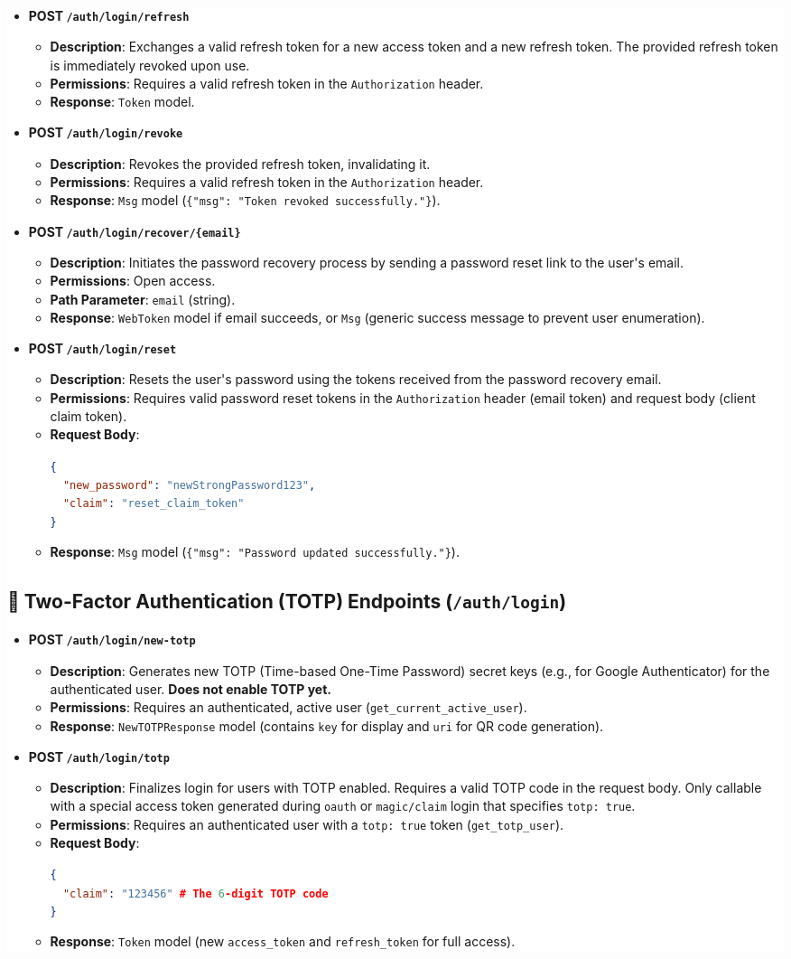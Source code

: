- **POST `/auth/login/refresh`**

  - **Description**: Exchanges a valid refresh token for a new access token and a new refresh token. The provided refresh token is immediately revoked upon use.
  - **Permissions**: Requires a valid refresh token in the `Authorization` header.
  - **Response**: `Token` model.

- **POST `/auth/login/revoke`**

  - **Description**: Revokes the provided refresh token, invalidating it.
  - **Permissions**: Requires a valid refresh token in the `Authorization` header.
  - **Response**: `Msg` model (`{"msg": "Token revoked successfully."}`).

- **POST `/auth/login/recover/{email}`**

  - **Description**: Initiates the password recovery process by sending a password reset link to the user's email.
  - **Permissions**: Open access.
  - **Path Parameter**: `email` (string).
  - **Response**: `WebToken` model if email succeeds, or `Msg` (generic success message to prevent user enumeration).

- **POST `/auth/login/reset`**
  - **Description**: Resets the user's password using the tokens received from the password recovery email.
  - **Permissions**: Requires valid password reset tokens in the `Authorization` header (email token) and request body (client claim token).
  - **Request Body**:
    ```json
    {
      "new_password": "newStrongPassword123",
      "claim": "reset_claim_token"
    }
    ```
  - **Response**: `Msg` model (`{"msg": "Password updated successfully."}`).

## 🔐 Two-Factor Authentication (TOTP) Endpoints (`/auth/login`)

- **POST `/auth/login/new-totp`**

  - **Description**: Generates new TOTP (Time-based One-Time Password) secret keys (e.g., for Google Authenticator) for the authenticated user. **Does not enable TOTP yet.**
  - **Permissions**: Requires an authenticated, active user (`get_current_active_user`).
  - **Response**: `NewTOTPResponse` model (contains `key` for display and `uri` for QR code generation).

- **POST `/auth/login/totp`**

  - **Description**: Finalizes login for users with TOTP enabled. Requires a valid TOTP code in the request body. Only callable with a special access token generated during `oauth` or `magic/claim` login that specifies `totp: true`.
  - **Permissions**: Requires an authenticated user with a `totp: true` token (`get_totp_user`).
  - **Request Body**:
    ```json
    {
      "claim": "123456" # The 6-digit TOTP code
    }
    ```
  - **Response**: `Token` model (new `access_token` and `refresh_token` for full access).
